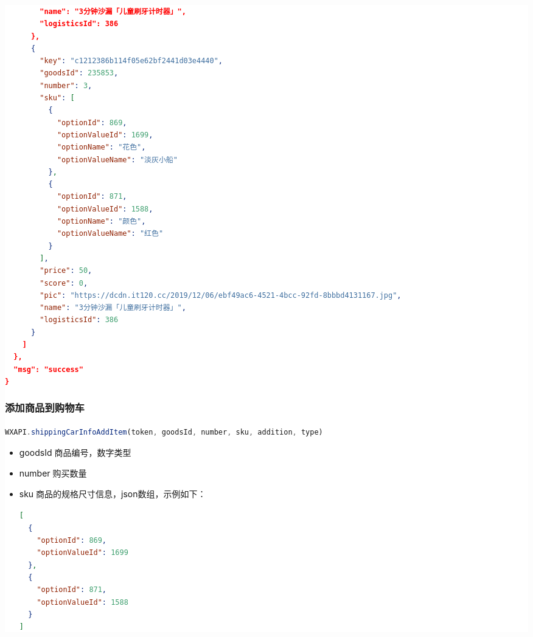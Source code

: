 ```json
        "name": "3分钟沙漏「儿童刷牙计时器」",
        "logisticsId": 386
      },
      {
        "key": "c1212386b114f05e62bf2441d03e4440",
        "goodsId": 235853,
        "number": 3,
        "sku": [
          {
            "optionId": 869,
            "optionValueId": 1699,
            "optionName": "花色",
            "optionValueName": "淡灰小船"
          },
          {
            "optionId": 871,
            "optionValueId": 1588,
            "optionName": "颜色",
            "optionValueName": "红色"
          }
        ],
        "price": 50,
        "score": 0,
        "pic": "https://dcdn.it120.cc/2019/12/06/ebf49ac6-4521-4bcc-92fd-8bbbd4131167.jpg",
        "name": "3分钟沙漏「儿童刷牙计时器」",
        "logisticsId": 386
      }
    ]
  },
  "msg": "success"
}
```

### 添加商品到购物车

```js
WXAPI.shippingCarInfoAddItem(token, goodsId, number, sku, addition, type)
```

- goodsId 商品编号，数字类型
- number 购买数量
- sku 商品的规格尺寸信息，json数组，示例如下：

  ```json
  [
    {
      "optionId": 869,
      "optionValueId": 1699
    },
    {
      "optionId": 871,
      "optionValueId": 1588
    }
  ]
  ```
